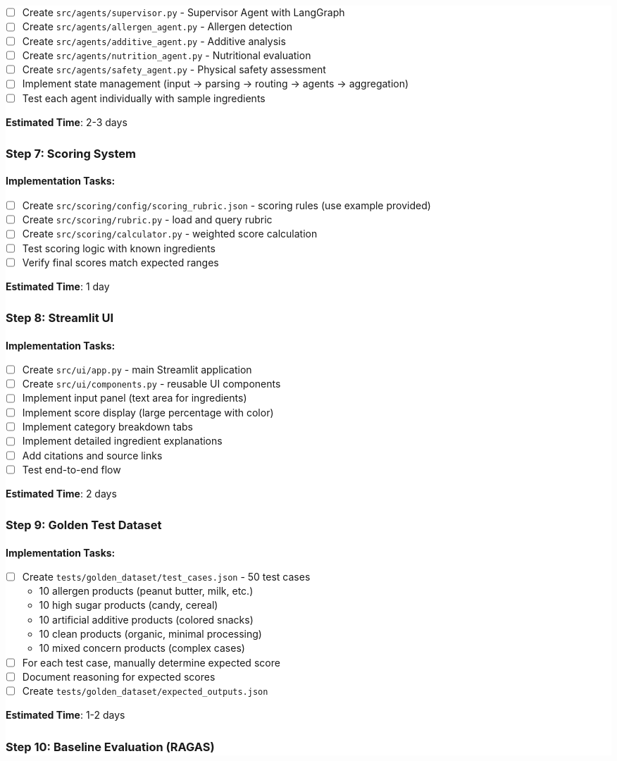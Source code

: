 - [ ] Create `src/agents/supervisor.py` - Supervisor Agent with LangGraph
- [ ] Create `src/agents/allergen_agent.py` - Allergen detection
- [ ] Create `src/agents/additive_agent.py` - Additive analysis
- [ ] Create `src/agents/nutrition_agent.py` - Nutritional evaluation
- [ ] Create `src/agents/safety_agent.py` - Physical safety assessment
- [ ] Implement state management (input → parsing → routing → agents → aggregation)
- [ ] Test each agent individually with sample ingredients

**Estimated Time**: 2-3 days

### Step 7: Scoring System

**Implementation Tasks:**

- [ ] Create `src/scoring/config/scoring_rubric.json` - scoring rules (use example provided)
- [ ] Create `src/scoring/rubric.py` - load and query rubric
- [ ] Create `src/scoring/calculator.py` - weighted score calculation
- [ ] Test scoring logic with known ingredients
- [ ] Verify final scores match expected ranges

**Estimated Time**: 1 day

### Step 8: Streamlit UI

**Implementation Tasks:**

- [ ] Create `src/ui/app.py` - main Streamlit application
- [ ] Create `src/ui/components.py` - reusable UI components
- [ ] Implement input panel (text area for ingredients)
- [ ] Implement score display (large percentage with color)
- [ ] Implement category breakdown tabs
- [ ] Implement detailed ingredient explanations
- [ ] Add citations and source links
- [ ] Test end-to-end flow

**Estimated Time**: 2 days

### Step 9: Golden Test Dataset

**Implementation Tasks:**

- [ ] Create `tests/golden_dataset/test_cases.json` - 50 test cases
  - 10 allergen products (peanut butter, milk, etc.)
  - 10 high sugar products (candy, cereal)
  - 10 artificial additive products (colored snacks)
  - 10 clean products (organic, minimal processing)
  - 10 mixed concern products (complex cases)
- [ ] For each test case, manually determine expected score
- [ ] Document reasoning for expected scores
- [ ] Create `tests/golden_dataset/expected_outputs.json`

**Estimated Time**: 1-2 days

### Step 10: Baseline Evaluation (RAGAS)
